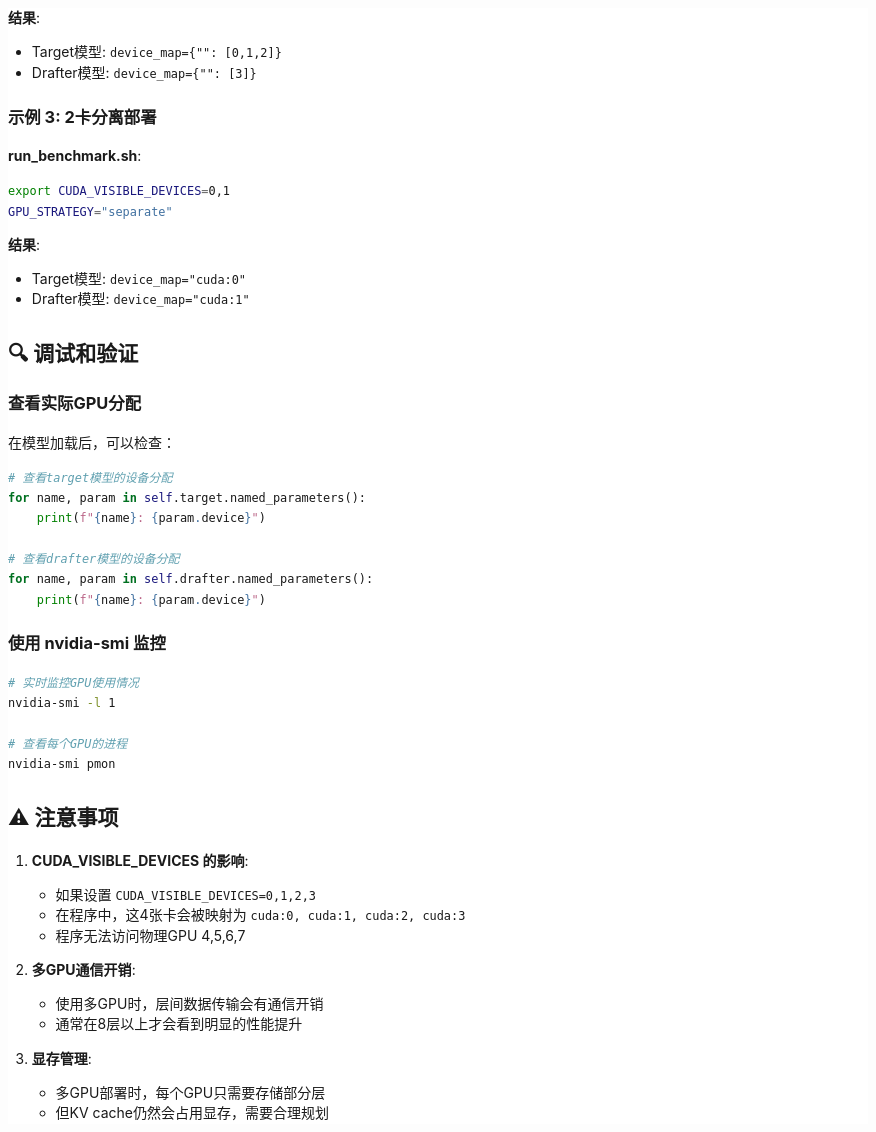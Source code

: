 **结果**:
- Target模型: `device_map={"": [0,1,2]}`
- Drafter模型: `device_map={"": [3]}`

### 示例 3: 2卡分离部署

**run_benchmark.sh**:
```bash
export CUDA_VISIBLE_DEVICES=0,1
GPU_STRATEGY="separate"
```

**结果**:
- Target模型: `device_map="cuda:0"`
- Drafter模型: `device_map="cuda:1"`

## 🔍 调试和验证

### 查看实际GPU分配

在模型加载后，可以检查：

```python
# 查看target模型的设备分配
for name, param in self.target.named_parameters():
    print(f"{name}: {param.device}")

# 查看drafter模型的设备分配
for name, param in self.drafter.named_parameters():
    print(f"{name}: {param.device}")
```

### 使用 nvidia-smi 监控

```bash
# 实时监控GPU使用情况
nvidia-smi -l 1

# 查看每个GPU的进程
nvidia-smi pmon
```

## ⚠️ 注意事项

1. **CUDA_VISIBLE_DEVICES 的影响**:
   - 如果设置 `CUDA_VISIBLE_DEVICES=0,1,2,3`
   - 在程序中，这4张卡会被映射为 `cuda:0, cuda:1, cuda:2, cuda:3`
   - 程序无法访问物理GPU 4,5,6,7

2. **多GPU通信开销**:
   - 使用多GPU时，层间数据传输会有通信开销
   - 通常在8层以上才会看到明显的性能提升

3. **显存管理**:
   - 多GPU部署时，每个GPU只需要存储部分层
   - 但KV cache仍然会占用显存，需要合理规划
